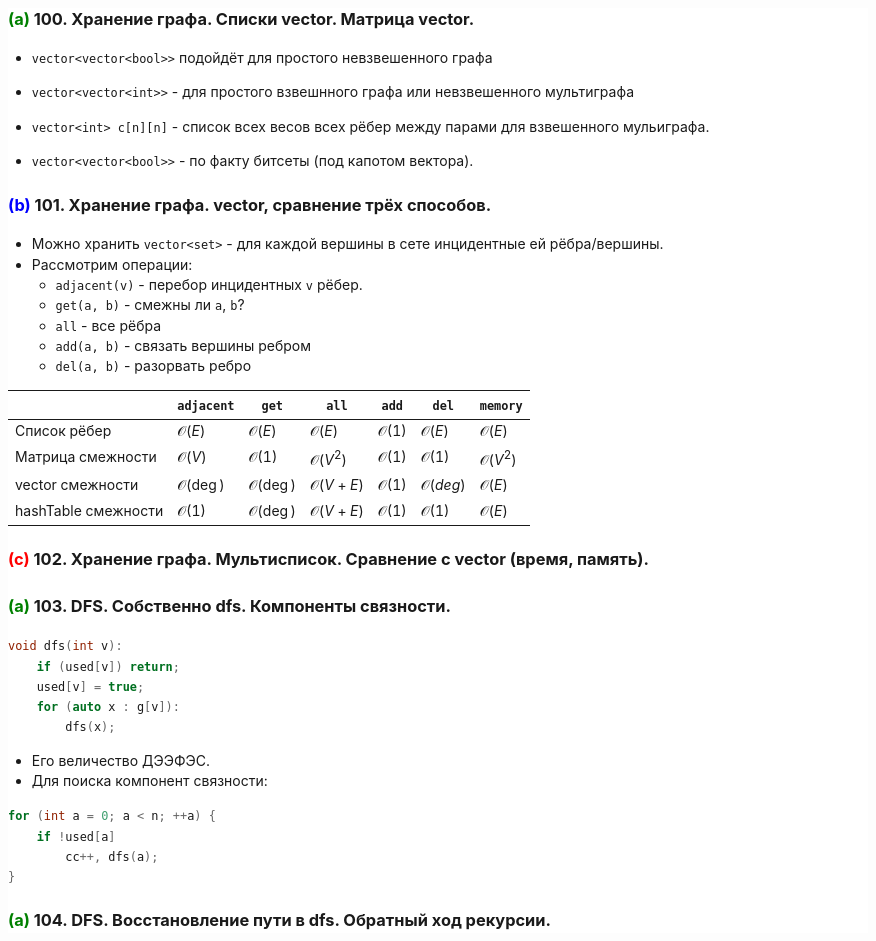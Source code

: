 ### <span style="color:green">(a)</span> 100. Хранение графа. Списки vector<vector>. Матрица vector<bitset>.

* `vector<vector<bool>>` подойдёт для простого невзвешенного графа
* `vector<vector<int>>` - для простого взвешнного графа или невзвешенного мультиграфа
* `vector<int> c[n][n]` - список всех весов всех рёбер между парами для взвешенного мульиграфа.

* `vector<vector<bool>>` - по факту битсеты (под капотом вектора).

### <span style="color:blue">(b)</span> 101. Хранение графа. vector<set>, сравнение трёх способов.

* Можно хранить `vector<set>` - для каждой вершины в сете инцидентные ей рёбра/вершины.
* Рассмотрим операции:
    * `adjacent(v)` - перебор инцидентных `v` рёбер.
    * `get(a, b)` - смежны ли `a`, `b`?
    * `all` - все рёбра
    * `add(a, b)` - связать вершины ребром
    * `del(a, b)` - разорвать ребро

|          | `adjacent` | `get` | `all` | `add` | `del` | `memory` |
|----------|------------|----------|----|----|----|----|
| Список рёбер | $\mathcal{O}(E)$ | $\mathcal{O}(E)$   |  $\mathcal{O}(E)$ | $\mathcal{O}(1)$  | $\mathcal{O}(E)$  | $\mathcal{O}(E)$  |
| Матрица смежности    | $\mathcal{O}(V)$     | $\mathcal{O}(1)$   | $\mathcal{O}(V^2)$  |  $\mathcal{O}(1)$ | $\mathcal{O}(1)$  |  $\mathcal{O}(V^2)$ |
| vector смежности    | $\mathcal{O}(\deg)$     | $\mathcal{O}(\deg)$  | $\mathcal{O}(V+E)$ |  $\mathcal{O}(1)$ | $\mathcal{O}(deg)$  | $\mathcal{O}(E)$ |
| hashTable смежности    | $\mathcal{O}(1)$     | $\mathcal{O}(\deg)$  | $\mathcal{O}(V+E)$ |  $\mathcal{O}(1)$ | $\mathcal{O}(1)$  | $\mathcal{O}(E)$ |

### <span style="color:red">(c)</span> 102. Хранение графа. Мультисписок. Сравнение с vector<vector> (время, память).

### <span style="color:green">(a)</span> 103. DFS. Собственно dfs. Компоненты связности.

```cpp
void dfs(int v):
    if (used[v]) return;
    used[v] = true;
    for (auto x : g[v]):
        dfs(x);
```
* Его величество ДЭЭФЭС.
* Для поиска компонент связности:
```cpp
for (int a = 0; a < n; ++a) {
    if !used[a]
        cc++, dfs(a);
}
```

### <span style="color:green">(a)</span> 104. DFS. Восстановление пути в dfs. Обратный ход рекурсии.
